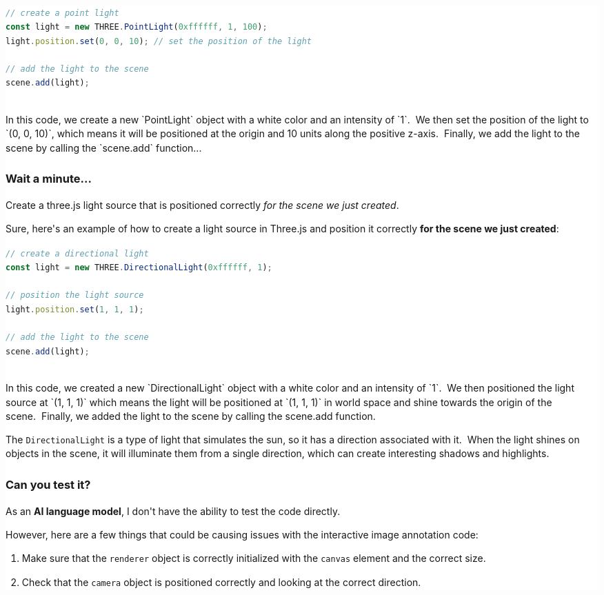 ```js
// create a point light
const light = new THREE.PointLight(0xffffff, 1, 100);
light.position.set(0, 0, 10); // set the position of the light

// add the light to the scene
scene.add(light);
```

<br>
In this code, we create a new `PointLight` object with a white color and an intensity of `1`.&nbsp;&nbsp;We then set the position of the light to `(0, 0, 10)`, which means it will be positioned at the origin and 10 units along the positive z-axis.&nbsp;&nbsp;Finally, we add the light to the scene by calling the `scene.add` function...

### Wait a minute...

Create a three.js light source that is positioned correctly _for the scene we just created_.

Sure, here's an example of how to create a light source in Three.js and position it correctly **for the scene we just created**:

```js
// create a directional light
const light = new THREE.DirectionalLight(0xffffff, 1);

// position the light source
light.position.set(1, 1, 1);

// add the light to the scene
scene.add(light);
```

<br>
In this code, we created a new `DirectionalLight` object with a white color and an intensity of `1`.&nbsp;&nbsp;We then positioned the light source at `(1, 1, 1)` which means the light will be positioned at `(1, 1, 1)` in world space and shine towards the origin of the scene.&nbsp;&nbsp;Finally, we added the light to the scene by calling the scene.add function.

The `DirectionalLight` is a type of light that simulates the sun, so it has a direction associated with it.&nbsp;&nbsp;When the light shines on objects in the scene, it will illuminate them from a single direction, which can create interesting shadows and highlights.

### Can you test it?



As an **AI language model**, I don't have the ability to test the code directly.

However, here are a few things that could be causing issues with the interactive image annotation code:

1. Make sure that the `renderer` object is correctly initialized with the `canvas` element and the correct size.

2. Check that the `camera` object is positioned correctly and looking at the correct direction.
